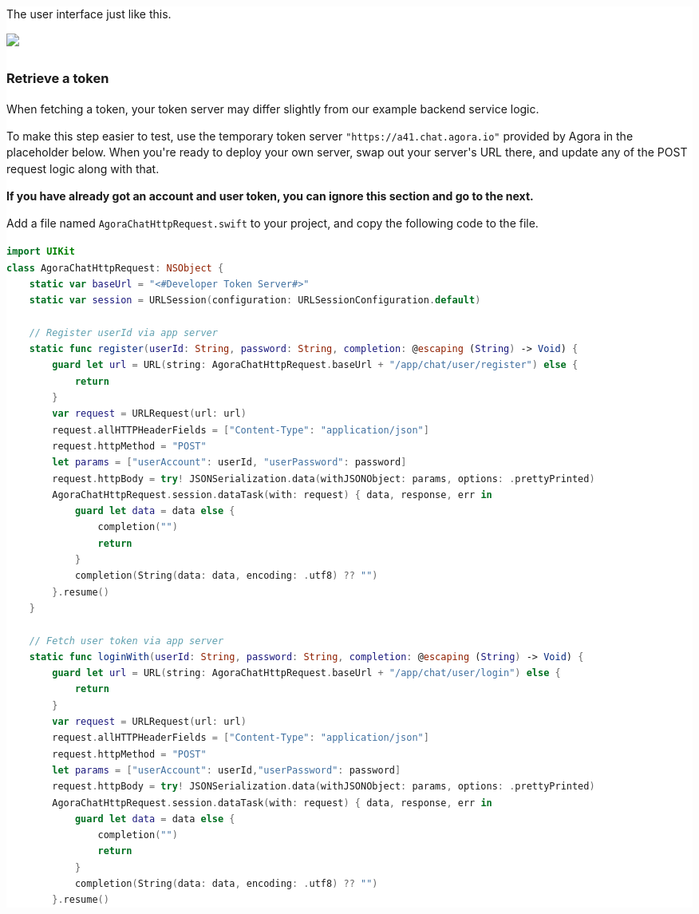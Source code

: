 The user interface just like this.

![](https://web-cdn.agora.io/docs-files/1660820049438)

### Retrieve a token

When fetching a token, your token server may differ slightly from our example backend service logic.

To make this step easier to test, use the temporary token server `"https://a41.chat.agora.io"` provided by Agora in the placeholder below. When you're ready to deploy your own server, swap out your server's URL there, and update any of the POST request logic along with that.

**If you have already got an account and user token, you can ignore this section and go to the next.**

Add a file named `AgoraChatHttpRequest.swift` to your project, and copy the following code to the file.

```swift
import UIKit
class AgoraChatHttpRequest: NSObject {
    static var baseUrl = "<#Developer Token Server#>"
    static var session = URLSession(configuration: URLSessionConfiguration.default)

    // Register userId via app server
    static func register(userId: String, password: String, completion: @escaping (String) -> Void) {
        guard let url = URL(string: AgoraChatHttpRequest.baseUrl + "/app/chat/user/register") else {
            return
        }
        var request = URLRequest(url: url)
        request.allHTTPHeaderFields = ["Content-Type": "application/json"]
        request.httpMethod = "POST"
        let params = ["userAccount": userId, "userPassword": password]
        request.httpBody = try! JSONSerialization.data(withJSONObject: params, options: .prettyPrinted)
        AgoraChatHttpRequest.session.dataTask(with: request) { data, response, err in
            guard let data = data else {
                completion("")
                return
            }
            completion(String(data: data, encoding: .utf8) ?? "")
        }.resume()
    }
    
    // Fetch user token via app server
    static func loginWith(userId: String, password: String, completion: @escaping (String) -> Void) {
        guard let url = URL(string: AgoraChatHttpRequest.baseUrl + "/app/chat/user/login") else {
            return
        }
        var request = URLRequest(url: url)
        request.allHTTPHeaderFields = ["Content-Type": "application/json"]
        request.httpMethod = "POST"
        let params = ["userAccount": userId,"userPassword": password]
        request.httpBody = try! JSONSerialization.data(withJSONObject: params, options: .prettyPrinted)
        AgoraChatHttpRequest.session.dataTask(with: request) { data, response, err in
            guard let data = data else {
                completion("")
                return
            }
            completion(String(data: data, encoding: .utf8) ?? "")
        }.resume()
```